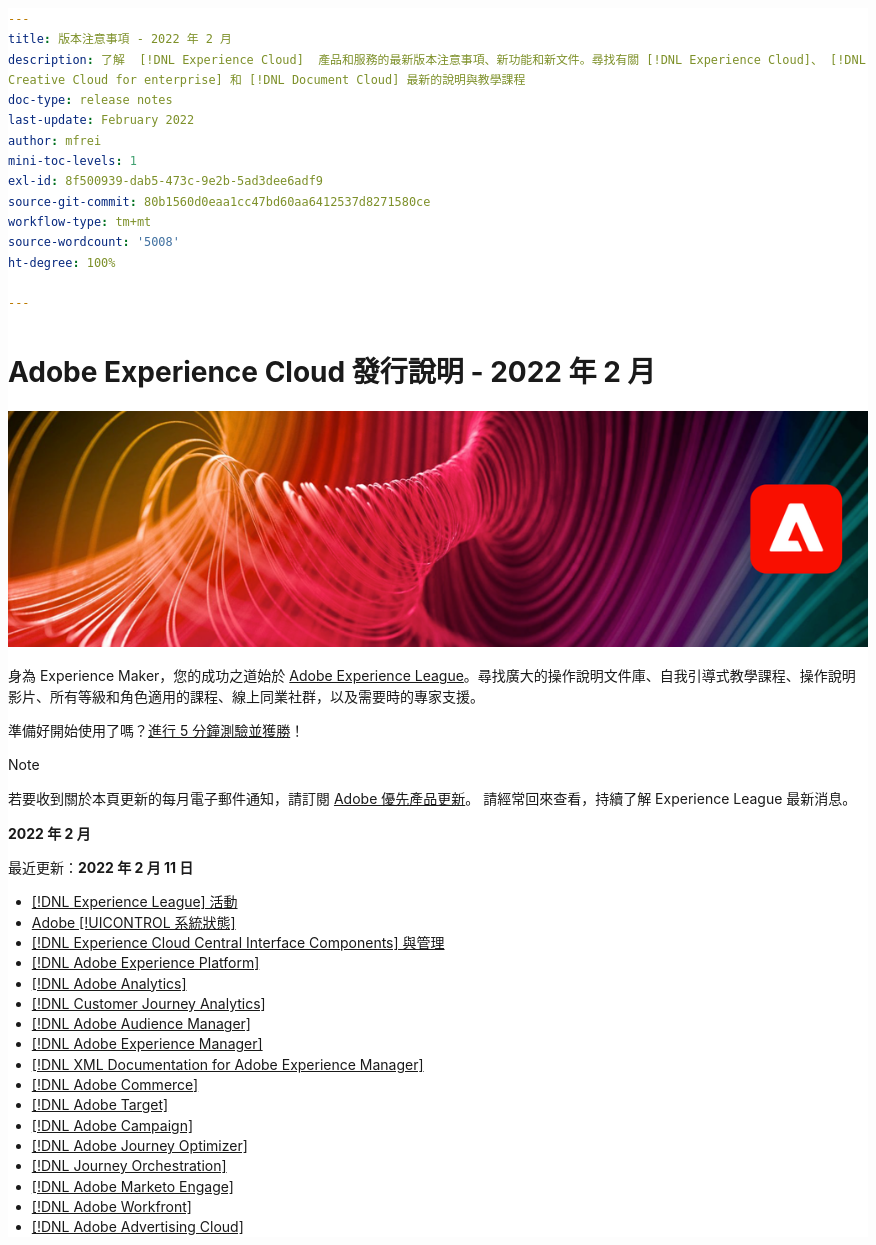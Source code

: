 ```yaml
---
title: 版本注意事項 - 2022 年 2 月
description: 了解  [!DNL Experience Cloud]  產品和服務的最新版本注意事項、新功能和新文件。尋找有關 [!DNL Experience Cloud]、 [!DNL Creative Cloud for enterprise] 和 [!DNL Document Cloud] 最新的說明與教學課程
doc-type: release notes
last-update: February 2022
author: mfrei
mini-toc-levels: 1
exl-id: 8f500939-dab5-473c-9e2b-5ad3dee6adf9
source-git-commit: 80b1560d0eaa1cc47bd60aa6412537d8271580ce
workflow-type: tm+mt
source-wordcount: '5008'
ht-degree: 100%

---
```


# Adobe Experience Cloud 發行說明 - 2022 年 2 月

![橫幅](assets/experience-cloud-banner-3.png)

身為 Experience Maker，您的成功之道始於 [Adobe Experience League](https://experienceleague.adobe.com/?lang=en#home)。尋找廣大的操作說明文件庫、自我引導式教學課程、操作說明影片、所有等級和角色適用的課程、線上同業社群，以及需要時的專家支援。

準備好開始使用了嗎？[進行 5 分鐘測驗並獲勝](https://exploreadobe.com/experience-league-quiz/)！

>[!NOTE]
>
>若要收到關於本頁更新的每月電子郵件通知，請訂閱 [Adobe 優先產品更新](https://www.adobe.com/tw/subscription/priority-product-update.html)。 請經常回來查看，持續了解 Experience League 最新消息。

**2022 年 2 月**

最近更新：**2022 年 2 月 11 日**

* [[!DNL Experience League] 活動](#events)
* [Adobe [!UICONTROL 系統狀態]](#status)
* [[!DNL Experience Cloud Central Interface Components] 與管理](#ecloud)
* [[!DNL Adobe Experience Platform]](#platform)
* [[!DNL Adobe Analytics]](#analytics)
* [[!DNL Customer Journey Analytics]](#cust-journey)
* [[!DNL Adobe Audience Manager]](#aam)
* [[!DNL Adobe Experience Manager]](#aem)
* [[!DNL XML Documentation for Adobe Experience Manager]](#xml-doc)
* [[!DNL Adobe Commerce]](#magento)
* [[!DNL Adobe Target]](#target)
* [[!DNL Adobe Campaign]](#ac)
* [[!DNL Adobe Journey Optimizer]](#journey-opt)
* [[!DNL Journey Orchestration]](#journey-orch)
* [[!DNL Adobe Marketo Engage]](#marketo)
* [[!DNL Adobe Workfront]](#workfront)
* [[!DNL Adobe Advertising Cloud]](#adcloud)